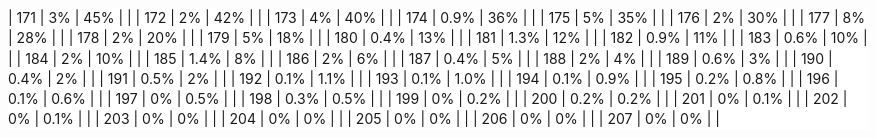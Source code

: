 | 171 | 3% | 45% |  |
| 172 | 2% | 42% |  |
| 173 | 4% | 40% |  |
| 174 | 0.9% | 36% |  |
| 175 | 5% | 35% |  |
| 176 | 2% | 30% |  |
| 177 | 8% | 28% |  |
| 178 | 2% | 20% |  |
| 179 | 5% | 18% |  |
| 180 | 0.4% | 13% |  |
| 181 | 1.3% | 12% |  |
| 182 | 0.9% | 11% |  |
| 183 | 0.6% | 10% |  |
| 184 | 2% | 10% |  |
| 185 | 1.4% | 8% |  |
| 186 | 2% | 6% |  |
| 187 | 0.4% | 5% |  |
| 188 | 2% | 4% |  |
| 189 | 0.6% | 3% |  |
| 190 | 0.4% | 2% |  |
| 191 | 0.5% | 2% |  |
| 192 | 0.1% | 1.1% |  |
| 193 | 0.1% | 1.0% |  |
| 194 | 0.1% | 0.9% |  |
| 195 | 0.2% | 0.8% |  |
| 196 | 0.1% | 0.6% |  |
| 197 | 0% | 0.5% |  |
| 198 | 0.3% | 0.5% |  |
| 199 | 0% | 0.2% |  |
| 200 | 0.2% | 0.2% |  |
| 201 | 0% | 0.1% |  |
| 202 | 0% | 0.1% |  |
| 203 | 0% | 0% |  |
| 204 | 0% | 0% |  |
| 205 | 0% | 0% |  |
| 206 | 0% | 0% |  |
| 207 | 0% | 0% |  |